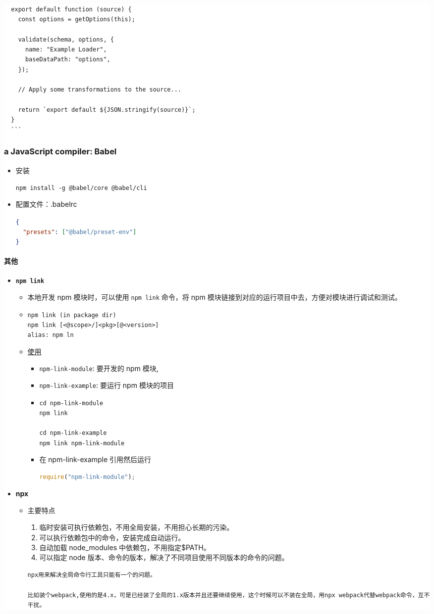       export default function (source) {
        const options = getOptions(this);

        validate(schema, options, {
          name: "Example Loader",
          baseDataPath: "options",
        });

        // Apply some transformations to the source...

        return `export default ${JSON.stringify(source)}`;
      }
      ```

### a JavaScript compiler: Babel

- 安装
  ```
  npm install -g @babel/core @babel/cli
  ```
- 配置文件：.babelrc
  ```json
  {
    "presets": ["@babel/preset-env"]
  }
  ```

#### 其他

- **`npm link`**

  - 本地开发 npm 模块时，可以使用 `npm link` 命令，将 npm 模块链接到对应的运行项目中去，方便对模块进行调试和测试。

  - ```
    npm link (in package dir)
    npm link [<@scope>/]<pkg>[@<version>]
    alias: npm ln
    ```
  - [使用](https://www.jianshu.com/p/aaa7db89a5b2)

    - `npm-link-module`: 要开发的 npm 模块,
    - `npm-link-example`: 要运行 npm 模块的项目
    - ```
      cd npm-link-module
      npm link

      cd npm-link-example
      npm link npm-link-module
      ```

    - 在 npm-link-example 引用然后运行
      ```js
      require("npm-link-module");
      ```

- **npx**

  - 主要特点

    1. 临时安装可执行依赖包，不用全局安装，不用担心长期的污染。
    2. 可以执行依赖包中的命令，安装完成自动运行。
    3. 自动加载 node_modules 中依赖包，不用指定$PATH。
    4. 可以指定 node 版本、命令的版本，解决了不同项目使用不同版本的命令的问题。

    ```
    npx用来解决全局命令行工具只能有一个的问题。

    比如装个webpack,使用的是4.x，可是已经装了全局的1.x版本并且还要继续使用，这个时候可以不装在全局，用npx webpack代替webpack命令，互不干扰。
    ```

